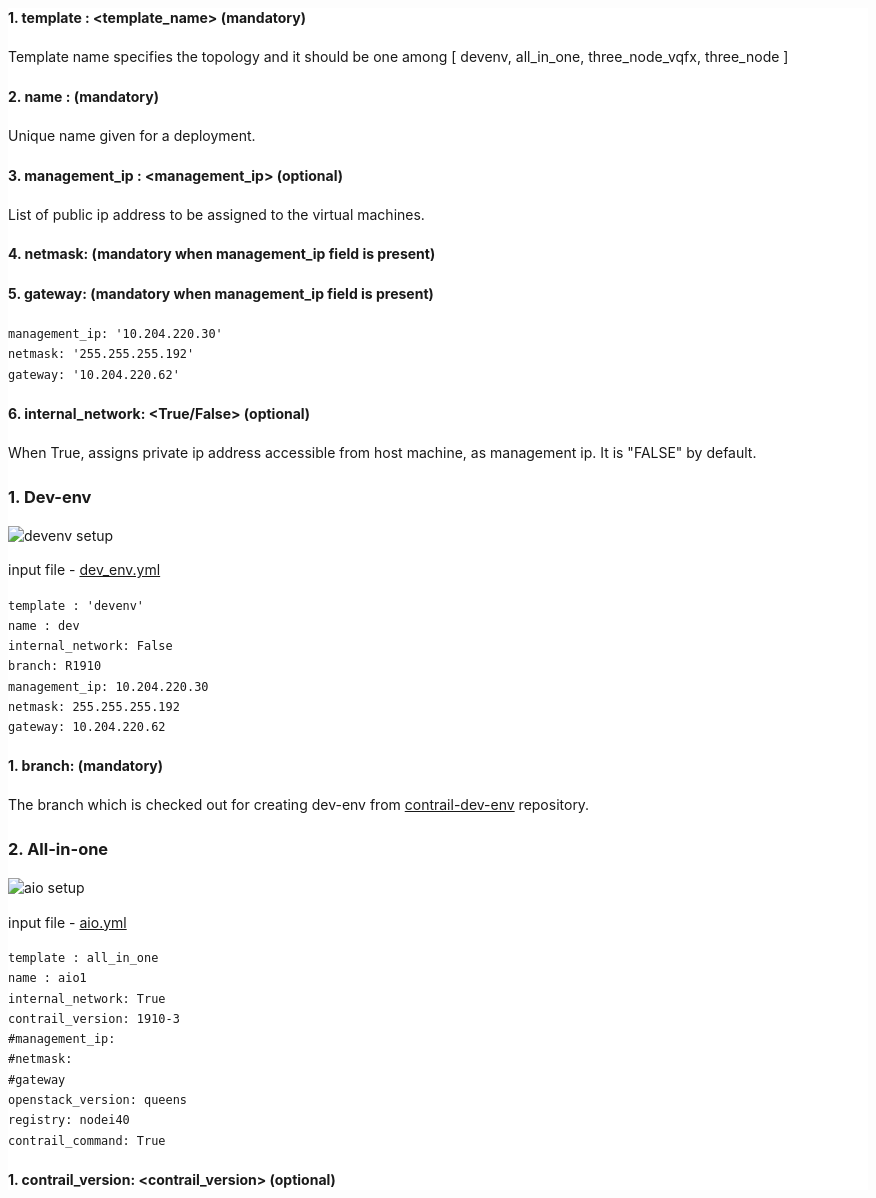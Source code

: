 #### 1. template : <template_name> (mandatory)
Template name specifies the topology and it should be one among [ devenv, all_in_one, three_node_vqfx, three_node ] 

#### 2. name : <name> (mandatory)
Unique name given for a deployment. 

#### 3. management_ip : <management_ip> (optional)
List of public ip address to be assigned to the virtual machines.

#### 4. netmask: <netmask> (mandatory when management_ip field is present)

#### 5. gateway: <gateway> (mandatory when management_ip field is present)

```
management_ip: '10.204.220.30'
netmask: '255.255.255.192'
gateway: '10.204.220.62'
```

#### 6. internal_network: <True/False> (optional)
When True, assigns private ip address accessible from host machine, as management ip. It is "FALSE" by default.

### 1. Dev-env
![devenv setup](https://github.com/kirankn80/lab-in-a-server/blob/version1/images/devenv.png)

input file - [dev_env.yml](https://github.com/kirankn80/lab-in-a-server/blob/version1/sample-input/dev_env.yml)
```
template : 'devenv'
name : dev
internal_network: False
branch: R1910
management_ip: 10.204.220.30
netmask: 255.255.255.192
gateway: 10.204.220.62

```
#### 1. branch: <branch> (mandatory)
The branch which is checked out for creating dev-env from [contrail-dev-env](https://github.com/Juniper/contrail-dev-env.git) repository.

### 2. All-in-one
![aio setup](https://github.com/kirankn80/lab-in-a-server/blob/version1/images/aio.png)

input file - [aio.yml](https://github.com/kirankn80/lab-in-a-server/blob/version1/sample-input/aio.yml)
```
template : all_in_one
name : aio1
internal_network: True
contrail_version: 1910-3
#management_ip:
#netmask:
#gateway
openstack_version: queens
registry: nodei40
contrail_command: True
```
#### 1. contrail_version: <contrail_version> (optional)